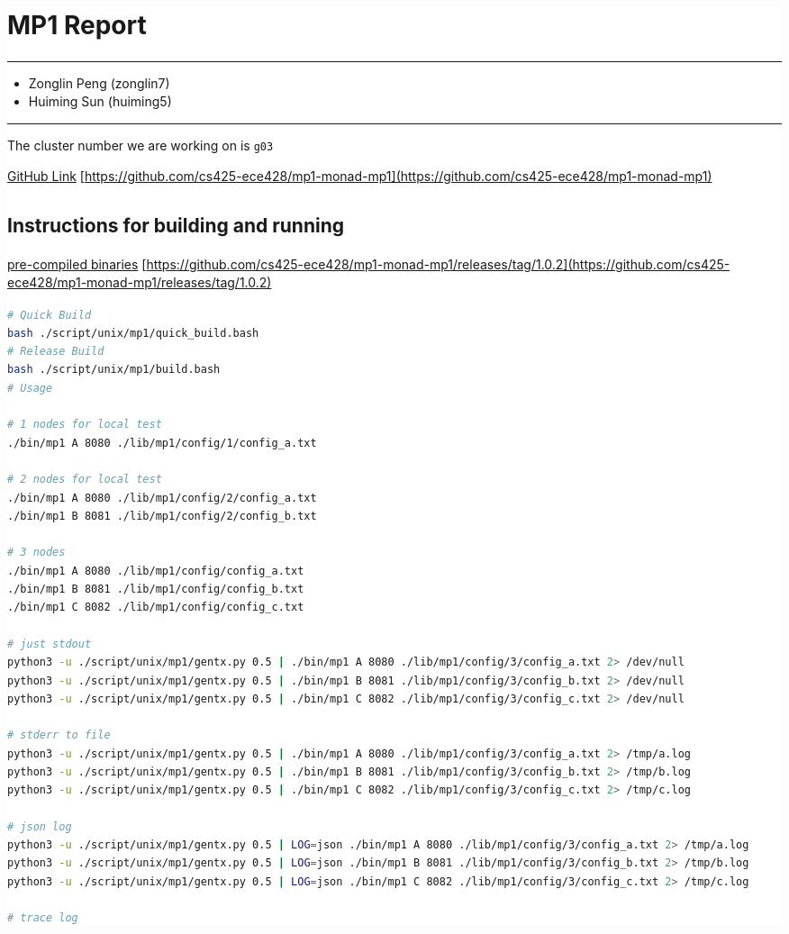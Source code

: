# MP1 Report

---

- Zonglin Peng (zonglin7)
- Huiming Sun (huiming5)

---

The cluster number we are working on is `g03`

[GitHub Link](https://github.com/cs425-ece428/mp1-monad-mp1)
[https://github.com/cs425-ece428/mp1-monad-mp1](https://github.com/cs425-ece428/mp1-monad-mp1)

## Instructions for building and running

[pre-compiled binaries](https://github.com/cs425-ece428/mp1-monad-mp1/releases/tag/1.0.2)
[https://github.com/cs425-ece428/mp1-monad-mp1/releases/tag/1.0.2](https://github.com/cs425-ece428/mp1-monad-mp1/releases/tag/1.0.2)

```bash
# Quick Build
bash ./script/unix/mp1/quick_build.bash
# Release Build
bash ./script/unix/mp1/build.bash
# Usage

# 1 nodes for local test
./bin/mp1 A 8080 ./lib/mp1/config/1/config_a.txt

# 2 nodes for local test
./bin/mp1 A 8080 ./lib/mp1/config/2/config_a.txt
./bin/mp1 B 8081 ./lib/mp1/config/2/config_b.txt

# 3 nodes
./bin/mp1 A 8080 ./lib/mp1/config/config_a.txt
./bin/mp1 B 8081 ./lib/mp1/config/config_b.txt
./bin/mp1 C 8082 ./lib/mp1/config/config_c.txt

# just stdout
python3 -u ./script/unix/mp1/gentx.py 0.5 | ./bin/mp1 A 8080 ./lib/mp1/config/3/config_a.txt 2> /dev/null
python3 -u ./script/unix/mp1/gentx.py 0.5 | ./bin/mp1 B 8081 ./lib/mp1/config/3/config_b.txt 2> /dev/null
python3 -u ./script/unix/mp1/gentx.py 0.5 | ./bin/mp1 C 8082 ./lib/mp1/config/3/config_c.txt 2> /dev/null

# stderr to file
python3 -u ./script/unix/mp1/gentx.py 0.5 | ./bin/mp1 A 8080 ./lib/mp1/config/3/config_a.txt 2> /tmp/a.log
python3 -u ./script/unix/mp1/gentx.py 0.5 | ./bin/mp1 B 8081 ./lib/mp1/config/3/config_b.txt 2> /tmp/b.log
python3 -u ./script/unix/mp1/gentx.py 0.5 | ./bin/mp1 C 8082 ./lib/mp1/config/3/config_c.txt 2> /tmp/c.log

# json log
python3 -u ./script/unix/mp1/gentx.py 0.5 | LOG=json ./bin/mp1 A 8080 ./lib/mp1/config/3/config_a.txt 2> /tmp/a.log
python3 -u ./script/unix/mp1/gentx.py 0.5 | LOG=json ./bin/mp1 B 8081 ./lib/mp1/config/3/config_b.txt 2> /tmp/b.log
python3 -u ./script/unix/mp1/gentx.py 0.5 | LOG=json ./bin/mp1 C 8082 ./lib/mp1/config/3/config_c.txt 2> /tmp/c.log

# trace log
```